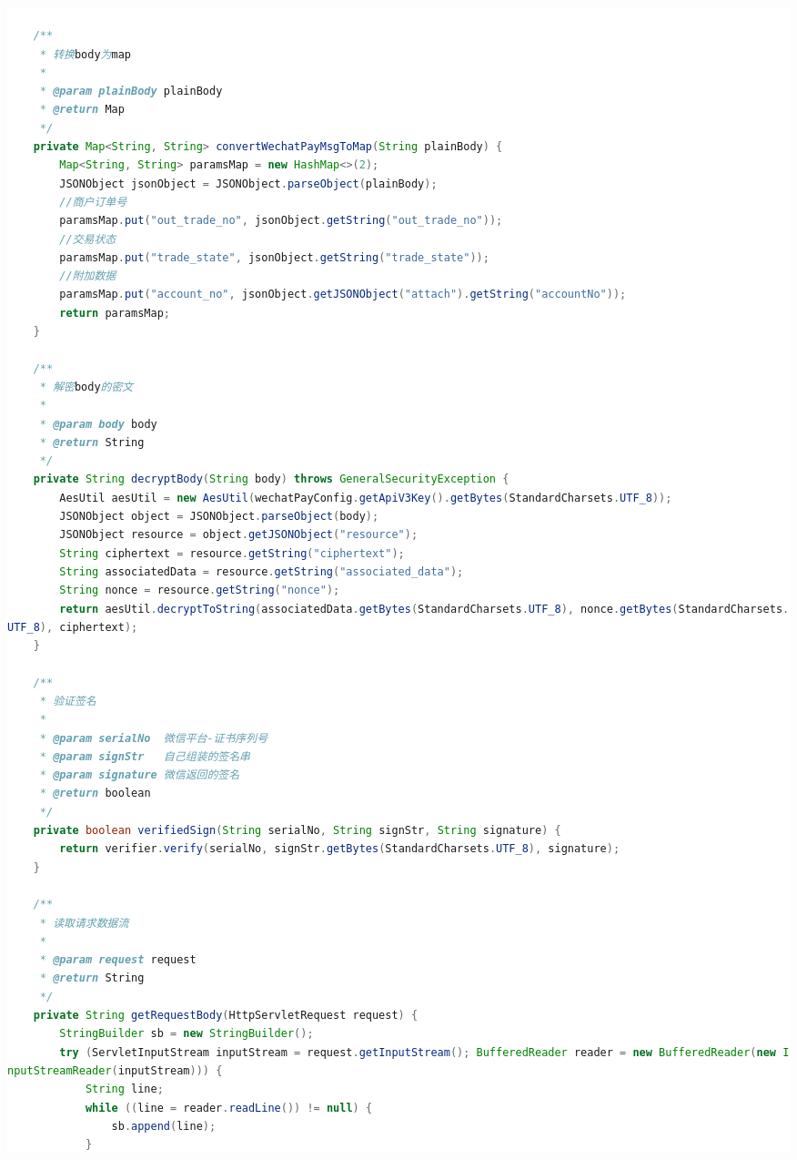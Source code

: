 ```java

    /**
     * 转换body为map
     *
     * @param plainBody plainBody
     * @return Map
     */
    private Map<String, String> convertWechatPayMsgToMap(String plainBody) {
        Map<String, String> paramsMap = new HashMap<>(2);
        JSONObject jsonObject = JSONObject.parseObject(plainBody);
        //商户订单号
        paramsMap.put("out_trade_no", jsonObject.getString("out_trade_no"));
        //交易状态
        paramsMap.put("trade_state", jsonObject.getString("trade_state"));
        //附加数据
        paramsMap.put("account_no", jsonObject.getJSONObject("attach").getString("accountNo"));
        return paramsMap;
    }

    /**
     * 解密body的密文
     *
     * @param body body
     * @return String
     */
    private String decryptBody(String body) throws GeneralSecurityException {
        AesUtil aesUtil = new AesUtil(wechatPayConfig.getApiV3Key().getBytes(StandardCharsets.UTF_8));
        JSONObject object = JSONObject.parseObject(body);
        JSONObject resource = object.getJSONObject("resource");
        String ciphertext = resource.getString("ciphertext");
        String associatedData = resource.getString("associated_data");
        String nonce = resource.getString("nonce");
        return aesUtil.decryptToString(associatedData.getBytes(StandardCharsets.UTF_8), nonce.getBytes(StandardCharsets.UTF_8), ciphertext);
    }

    /**
     * 验证签名
     *
     * @param serialNo  微信平台-证书序列号
     * @param signStr   自己组装的签名串
     * @param signature 微信返回的签名
     * @return boolean
     */
    private boolean verifiedSign(String serialNo, String signStr, String signature) {
        return verifier.verify(serialNo, signStr.getBytes(StandardCharsets.UTF_8), signature);
    }

    /**
     * 读取请求数据流
     *
     * @param request request
     * @return String
     */
    private String getRequestBody(HttpServletRequest request) {
        StringBuilder sb = new StringBuilder();
        try (ServletInputStream inputStream = request.getInputStream(); BufferedReader reader = new BufferedReader(new InputStreamReader(inputStream))) {
            String line;
            while ((line = reader.readLine()) != null) {
                sb.append(line);
            }
```